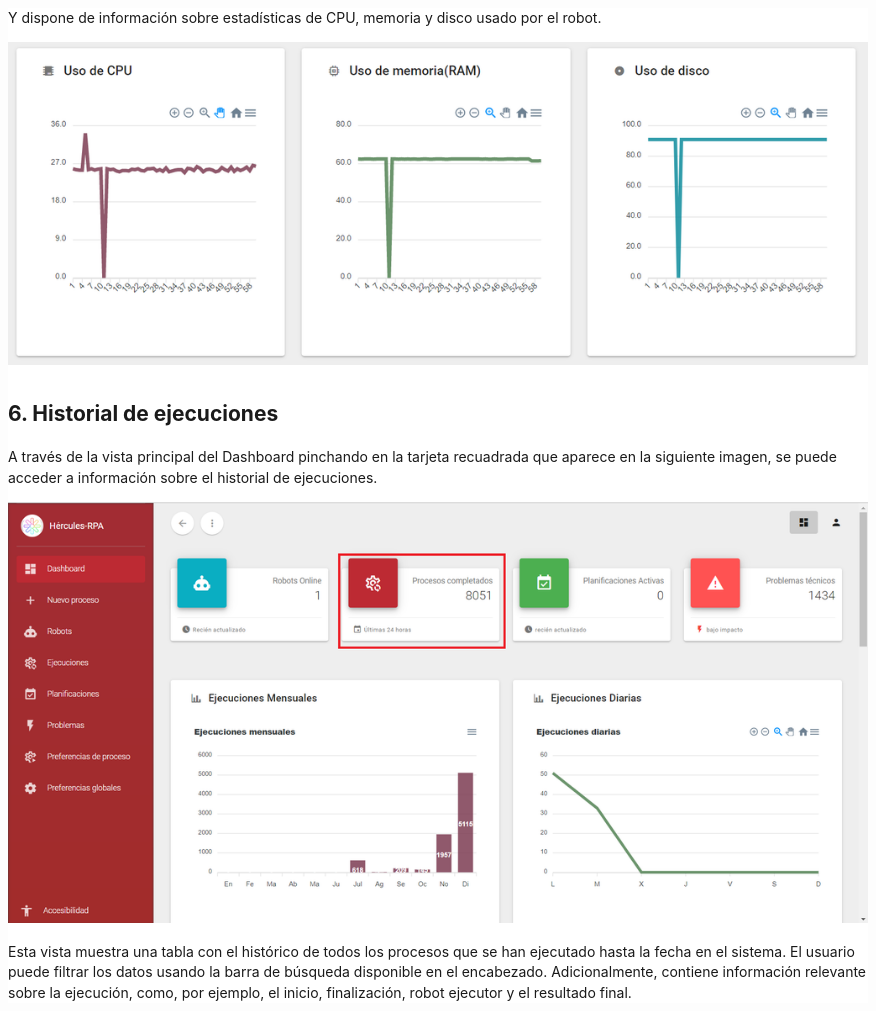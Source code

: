 Y dispone de información sobre estadísticas de CPU, memoria y disco usado por el robot.

![](/attachments/621019186/621904112.png)

  


## **6\. Historial de ejecuciones**

A través de la vista principal del Dashboard pinchando en la tarjeta recuadrada que aparece en la siguiente imagen, se puede acceder a información sobre el historial de ejecuciones.

![](/attachments/621019186/621903992.png)

Esta vista muestra una tabla con el histórico de todos los procesos que se han ejecutado hasta la fecha en el sistema. El usuario puede filtrar los datos usando la barra de búsqueda disponible en el encabezado. Adicionalmente, contiene información relevante sobre la ejecución, como, por ejemplo, el inicio, finalización, robot ejecutor y el resultado final.
